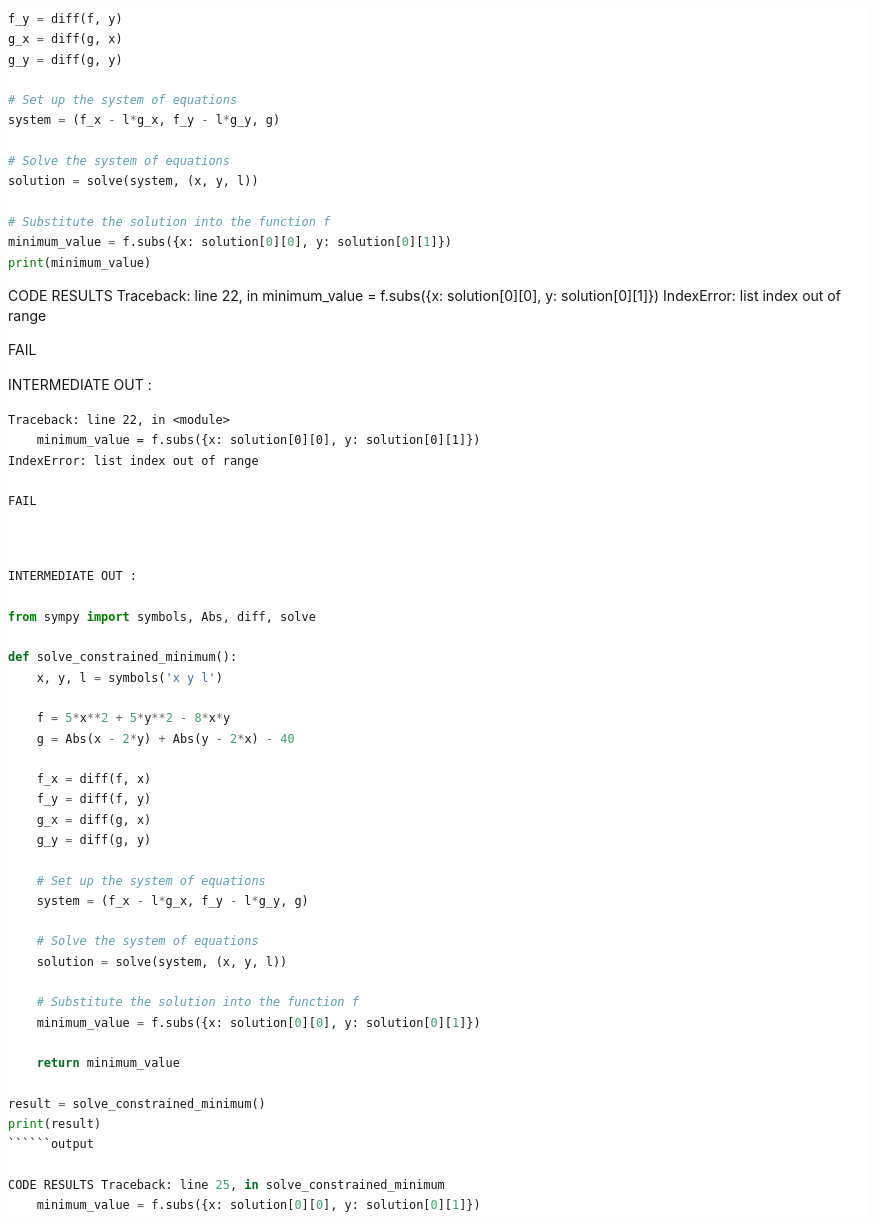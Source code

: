 ```python
f_y = diff(f, y)
g_x = diff(g, x)
g_y = diff(g, y)

# Set up the system of equations
system = (f_x - l*g_x, f_y - l*g_y, g)

# Solve the system of equations
solution = solve(system, (x, y, l))

# Substitute the solution into the function f
minimum_value = f.subs({x: solution[0][0], y: solution[0][1]})
print(minimum_value)
```

CODE RESULTS Traceback: line 22, in <module>
    minimum_value = f.subs({x: solution[0][0], y: solution[0][1]})
IndexError: list index out of range

FAIL


INTERMEDIATE OUT :
```output
Traceback: line 22, in <module>
    minimum_value = f.subs({x: solution[0][0], y: solution[0][1]})
IndexError: list index out of range

FAIL

```
```python


INTERMEDIATE OUT :

from sympy import symbols, Abs, diff, solve

def solve_constrained_minimum():
    x, y, l = symbols('x y l')

    f = 5*x**2 + 5*y**2 - 8*x*y
    g = Abs(x - 2*y) + Abs(y - 2*x) - 40

    f_x = diff(f, x)
    f_y = diff(f, y)
    g_x = diff(g, x)
    g_y = diff(g, y)

    # Set up the system of equations
    system = (f_x - l*g_x, f_y - l*g_y, g)

    # Solve the system of equations
    solution = solve(system, (x, y, l))

    # Substitute the solution into the function f
    minimum_value = f.subs({x: solution[0][0], y: solution[0][1]})

    return minimum_value

result = solve_constrained_minimum()
print(result)
``````output

CODE RESULTS Traceback: line 25, in solve_constrained_minimum
    minimum_value = f.subs({x: solution[0][0], y: solution[0][1]})
```